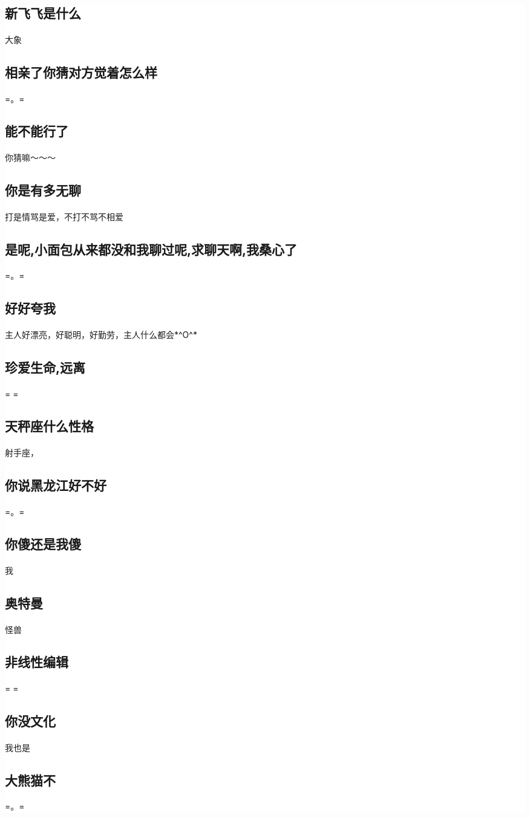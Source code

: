 ## 新飞飞是什么
大象

## 相亲了你猜对方觉着怎么样
=。=

## 能不能行了
你猜嘛～～～

## 你是有多无聊
打是情骂是爱，不打不骂不相爱

## 是呢,小面包从来都没和我聊过呢,求聊天啊,我桑心了
=。=

## 好好夸我
主人好漂亮，好聪明，好勤劳，主人什么都会*^O^*

## 珍爱生命,远离
= =

## 天秤座什么性格
射手座，

## 你说黑龙江好不好
=。=

## 你傻还是我傻
我

## 奥特曼
怪兽

## 非线性编辑
= =

## 你没文化
我也是

## 大熊猫不
=。=
